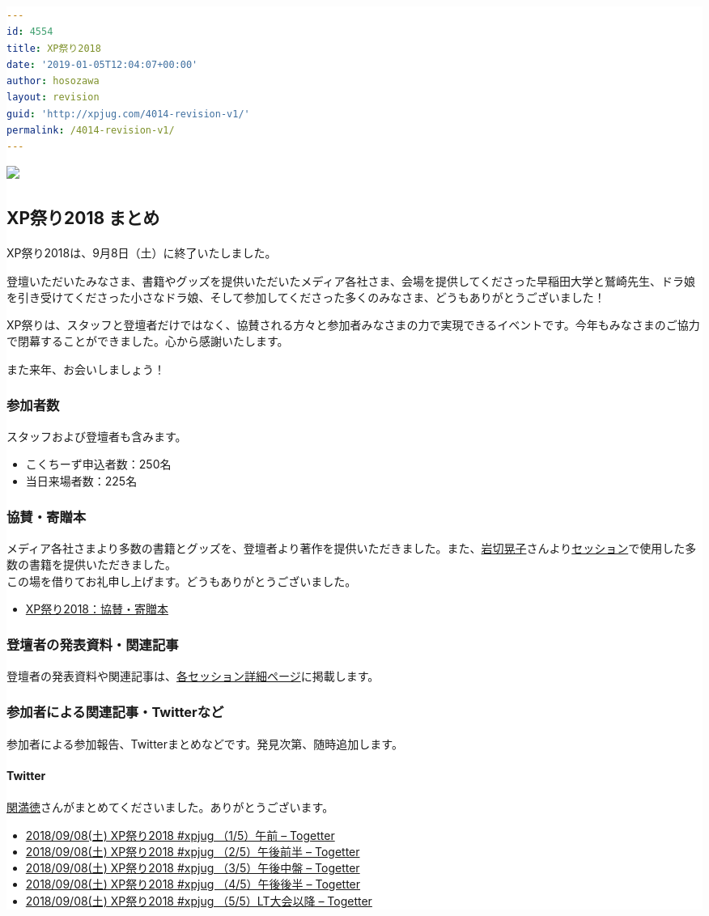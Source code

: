 ```yaml
---
id: 4554
title: XP祭り2018
date: '2019-01-05T12:04:07+00:00'
author: hosozawa
layout: revision
guid: 'http://xpjug.com/4014-revision-v1/'
permalink: /4014-revision-v1/
---
```


![](http://xpjug.com/wp-content/uploads/2018/05/e4fae834cb6edbba27fc8bfe1fe6677b.png)

## XP祭り2018 まとめ

XP祭り2018は、9月8日（土）に終了いたしました。

登壇いただいたみなさま、書籍やグッズを提供いただいたメディア各社さま、会場を提供してくださった早稲田大学と鷲崎先生、ドラ娘を引き受けてくださった小さなドラ娘、そして参加してくださった多くのみなさま、どうもありがとうございました！

XP祭りは、スタッフと登壇者だけではなく、協賛される方々と参加者みなさまの力で実現できるイベントです。今年もみなさまのご協力で閉幕することができました。心から感謝いたします。

また来年、お会いしましょう！

### 参加者数

スタッフおよび登壇者も含みます。

- こくちーず申込者数：250名
- 当日来場者数：225名

### 協賛・寄贈本

メディア各社さまより多数の書籍とグッズを、登壇者より著作を提供いただきました。また、[岩切晃子](https://twitter.com/kohsei)さんより[セッション](http://xpjug.com/xp2018-session-d-7/)で使用した多数の書籍を提供いただきました。  
この場を借りてお礼申し上げます。どうもありがとうございました。

- [XP祭り2018：協賛・寄贈本](http://xpjug.com/xp2018-sponsor-presentation/)

### 登壇者の発表資料・関連記事

登壇者の発表資料や関連記事は、[各セッション詳細ページ](http://xpjug.com/xp2018/#session)に掲載します。

### 参加者による関連記事・Twitterなど

参加者による参加報告、Twitterまとめなどです。発見次第、随時追加します。

#### Twitter

[関満徳](https://twitter.com/fullvirtue)さんがまとめてくださいました。ありがとうございます。

- [2018/09/08(土) XP祭り2018 #xpjug （1/5）午前 – Togetter](https://togetter.com/li/1264663)
- [2018/09/08(土) XP祭り2018 #xpjug （2/5）午後前半 – Togetter](https://togetter.com/li/1264718)
- [2018/09/08(土) XP祭り2018 #xpjug （3/5）午後中盤 – Togetter](https://togetter.com/li/1264731)
- [2018/09/08(土) XP祭り2018 #xpjug （4/5）午後後半 – Togetter](https://togetter.com/li/1264759)
- [2018/09/08(土) XP祭り2018 #xpjug （5/5）LT大会以降 – Togetter](https://togetter.com/li/1264772)
